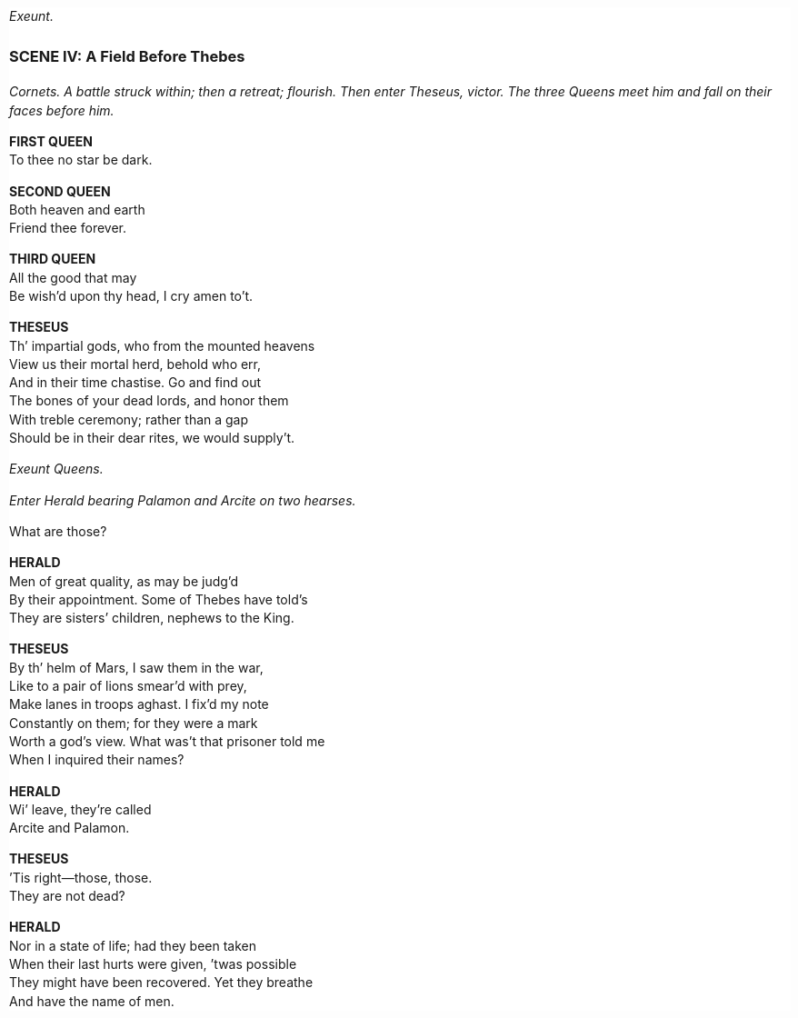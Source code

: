 *Exeunt.*

### SCENE IV: A Field Before Thebes

*Cornets. A battle struck within; then a retreat; flourish. Then enter Theseus, victor. The three Queens meet him and fall on their faces before him.*

**FIRST QUEEN**  
To thee no star be dark.

**SECOND QUEEN**  
Both heaven and earth  
Friend thee forever.

**THIRD QUEEN**  
All the good that may  
Be wish’d upon thy head, I cry amen to’t.

**THESEUS**  
Th’ impartial gods, who from the mounted heavens  
View us their mortal herd, behold who err,  
And in their time chastise. Go and find out  
The bones of your dead lords, and honor them  
With treble ceremony; rather than a gap  
Should be in their dear rites, we would supply’t.

*Exeunt Queens.*

*Enter Herald bearing Palamon and Arcite on two hearses.*

What are those?

**HERALD**  
Men of great quality, as may be judg’d  
By their appointment. Some of Thebes have told’s  
They are sisters’ children, nephews to the King.

**THESEUS**  
By th’ helm of Mars, I saw them in the war,  
Like to a pair of lions smear’d with prey,  
Make lanes in troops aghast. I fix’d my note  
Constantly on them; for they were a mark  
Worth a god’s view. What was’t that prisoner told me  
When I inquired their names?

**HERALD**  
Wi’ leave, they’re called  
Arcite and Palamon.

**THESEUS**  
’Tis right—those, those.  
They are not dead?

**HERALD**  
Nor in a state of life; had they been taken  
When their last hurts were given, ’twas possible  
They might have been recovered. Yet they breathe  
And have the name of men.
